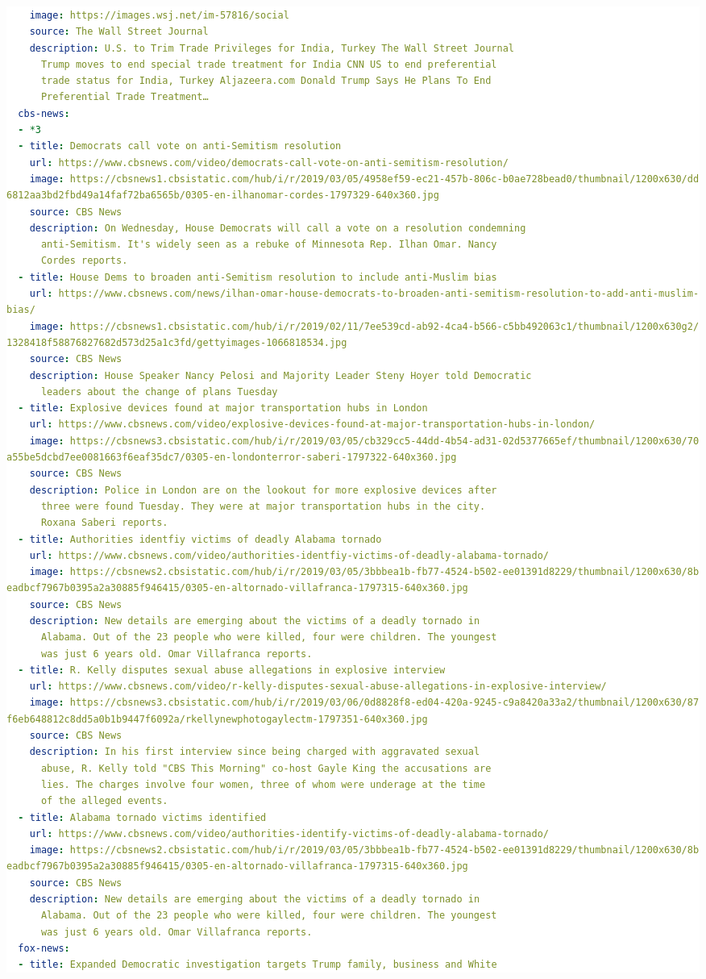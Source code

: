 ```yaml
    image: https://images.wsj.net/im-57816/social
    source: The Wall Street Journal
    description: U.S. to Trim Trade Privileges for India, Turkey The Wall Street Journal
      Trump moves to end special trade treatment for India CNN US to end preferential
      trade status for India, Turkey Aljazeera.com Donald Trump Says He Plans To End
      Preferential Trade Treatment…
  cbs-news:
  - *3
  - title: Democrats call vote on anti-Semitism resolution
    url: https://www.cbsnews.com/video/democrats-call-vote-on-anti-semitism-resolution/
    image: https://cbsnews1.cbsistatic.com/hub/i/r/2019/03/05/4958ef59-ec21-457b-806c-b0ae728bead0/thumbnail/1200x630/dd6812aa3bd2fbd49a14faf72ba6565b/0305-en-ilhanomar-cordes-1797329-640x360.jpg
    source: CBS News
    description: On Wednesday, House Democrats will call a vote on a resolution condemning
      anti-Semitism. It's widely seen as a rebuke of Minnesota Rep. Ilhan Omar. Nancy
      Cordes reports.
  - title: House Dems to broaden anti-Semitism resolution to include anti-Muslim bias
    url: https://www.cbsnews.com/news/ilhan-omar-house-democrats-to-broaden-anti-semitism-resolution-to-add-anti-muslim-bias/
    image: https://cbsnews1.cbsistatic.com/hub/i/r/2019/02/11/7ee539cd-ab92-4ca4-b566-c5bb492063c1/thumbnail/1200x630g2/1328418f58876827682d573d25a1c3fd/gettyimages-1066818534.jpg
    source: CBS News
    description: House Speaker Nancy Pelosi and Majority Leader Steny Hoyer told Democratic
      leaders about the change of plans Tuesday
  - title: Explosive devices found at major transportation hubs in London
    url: https://www.cbsnews.com/video/explosive-devices-found-at-major-transportation-hubs-in-london/
    image: https://cbsnews3.cbsistatic.com/hub/i/r/2019/03/05/cb329cc5-44dd-4b54-ad31-02d5377665ef/thumbnail/1200x630/70a55be5dcbd7ee0081663f6eaf35dc7/0305-en-londonterror-saberi-1797322-640x360.jpg
    source: CBS News
    description: Police in London are on the lookout for more explosive devices after
      three were found Tuesday. They were at major transportation hubs in the city.
      Roxana Saberi reports.
  - title: Authorities identfiy victims of deadly Alabama tornado
    url: https://www.cbsnews.com/video/authorities-identfiy-victims-of-deadly-alabama-tornado/
    image: https://cbsnews2.cbsistatic.com/hub/i/r/2019/03/05/3bbbea1b-fb77-4524-b502-ee01391d8229/thumbnail/1200x630/8beadbcf7967b0395a2a30885f946415/0305-en-altornado-villafranca-1797315-640x360.jpg
    source: CBS News
    description: New details are emerging about the victims of a deadly tornado in
      Alabama. Out of the 23 people who were killed, four were children. The youngest
      was just 6 years old. Omar Villafranca reports.
  - title: R. Kelly disputes sexual abuse allegations in explosive interview
    url: https://www.cbsnews.com/video/r-kelly-disputes-sexual-abuse-allegations-in-explosive-interview/
    image: https://cbsnews3.cbsistatic.com/hub/i/r/2019/03/06/0d8828f8-ed04-420a-9245-c9a8420a33a2/thumbnail/1200x630/87f6eb648812c8dd5a0b1b9447f6092a/rkellynewphotogaylectm-1797351-640x360.jpg
    source: CBS News
    description: In his first interview since being charged with aggravated sexual
      abuse, R. Kelly told "CBS This Morning" co-host Gayle King the accusations are
      lies. The charges involve four women, three of whom were underage at the time
      of the alleged events.
  - title: Alabama tornado victims identified
    url: https://www.cbsnews.com/video/authorities-identify-victims-of-deadly-alabama-tornado/
    image: https://cbsnews2.cbsistatic.com/hub/i/r/2019/03/05/3bbbea1b-fb77-4524-b502-ee01391d8229/thumbnail/1200x630/8beadbcf7967b0395a2a30885f946415/0305-en-altornado-villafranca-1797315-640x360.jpg
    source: CBS News
    description: New details are emerging about the victims of a deadly tornado in
      Alabama. Out of the 23 people who were killed, four were children. The youngest
      was just 6 years old. Omar Villafranca reports.
  fox-news:
  - title: Expanded Democratic investigation targets Trump family, business and White
```
